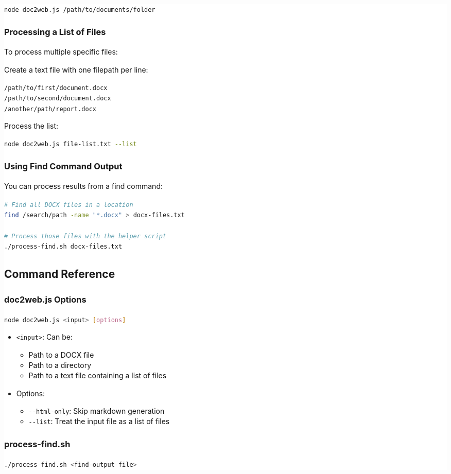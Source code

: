 ```bash
node doc2web.js /path/to/documents/folder
```

### Processing a List of Files

To process multiple specific files:

Create a text file with one filepath per line:

```bash
/path/to/first/document.docx
/path/to/second/document.docx
/another/path/report.docx
```

Process the list:

```bash
node doc2web.js file-list.txt --list
```

### Using Find Command Output

You can process results from a find command:

```bash
# Find all DOCX files in a location
find /search/path -name "*.docx" > docx-files.txt

# Process those files with the helper script
./process-find.sh docx-files.txt
```

## Command Reference

### doc2web.js Options

```bash
node doc2web.js <input> [options]
```

- `<input>`: Can be:
  - Path to a DOCX file
  - Path to a directory
  - Path to a text file containing a list of files

- Options:
  - `--html-only`: Skip markdown generation
  - `--list`: Treat the input file as a list of files

### process-find.sh

```bash
./process-find.sh <find-output-file>
```
